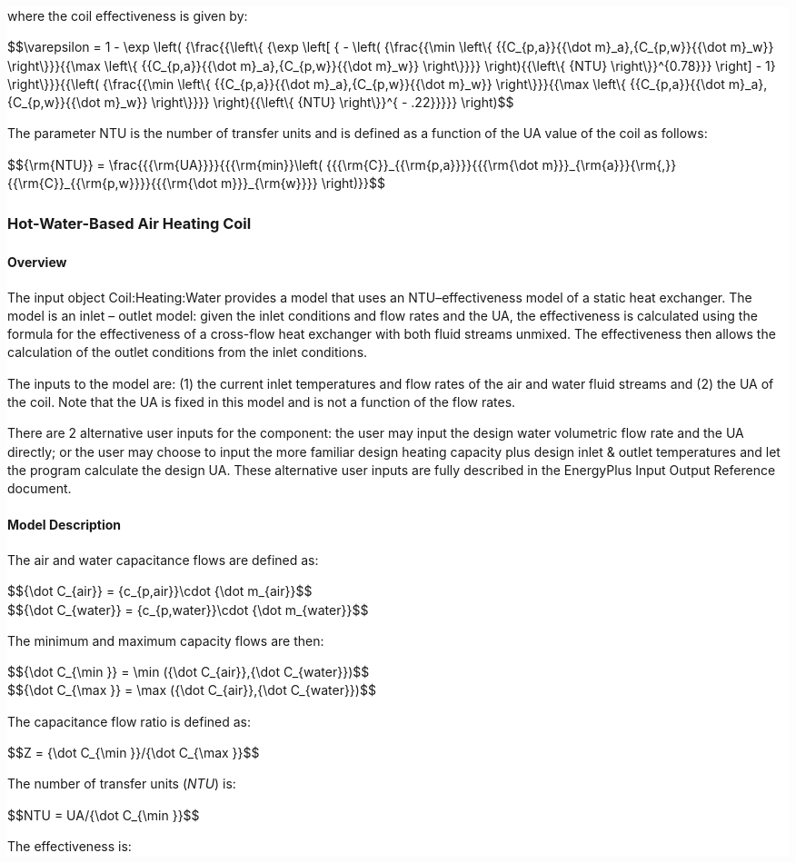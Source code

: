 where the coil effectiveness is given by:

<div>$$\varepsilon  = 1 - \exp \left( {\frac{{\left\{ {\exp \left[ { - \left( {\frac{{\min \left\{ {{C_{p,a}}{{\dot m}_a},{C_{p,w}}{{\dot m}_w}} \right\}}}{{\max \left\{ {{C_{p,a}}{{\dot m}_a},{C_{p,w}}{{\dot m}_w}} \right\}}}} \right){{\left\{ {NTU} \right\}}^{0.78}}} \right] - 1} \right\}}}{{\left( {\frac{{\min \left\{ {{C_{p,a}}{{\dot m}_a},{C_{p,w}}{{\dot m}_w}} \right\}}}{{\max \left\{ {{C_{p,a}}{{\dot m}_a},{C_{p,w}}{{\dot m}_w}} \right\}}}} \right){{\left\{ {NTU} \right\}}^{ - .22}}}}} \right)$$</div>

The parameter NTU is the number of transfer units and is defined as a function of the UA value of the coil as follows:

<div>$${\rm{NTU}} = \frac{{{\rm{UA}}}}{{{\rm{min}}\left( {{{\rm{C}}_{{\rm{p,a}}}}{{{\rm{\dot m}}}_{\rm{a}}}{\rm{,}}{{\rm{C}}_{{\rm{p,w}}}}{{{\rm{\dot m}}}_{\rm{w}}}} \right)}}$$</div>



### Hot-Water-Based Air Heating Coil

#### Overview

The input object Coil:Heating:Water provides a model that uses an NTU–effectiveness model of a static heat exchanger. The model is an inlet – outlet model: given the inlet conditions and flow rates and the UA, the effectiveness is calculated using the formula for the effectiveness of a cross-flow heat exchanger with both fluid streams unmixed. The effectiveness then allows the calculation of the outlet conditions from the inlet conditions.

The inputs to the model are: (1) the current inlet temperatures and flow rates of the air and water fluid streams and (2) the UA of the coil. Note that the UA is fixed in this model and is not a function of the flow rates.

There are 2 alternative user inputs for the component: the user may input the design water volumetric flow rate and the UA directly; or the user may choose to input the more familiar design heating capacity plus design inlet & outlet temperatures and let the program calculate the design UA. These alternative user inputs are fully described in the EnergyPlus Input Output Reference document.

#### Model Description

The air and water capacitance flows are defined as:

<div>$${\dot C_{air}} = {c_{p,air}}\cdot {\dot m_{air}}$$</div>

<div>$${\dot C_{water}} = {c_{p,water}}\cdot {\dot m_{water}}$$</div>

The minimum and maximum capacity flows are then:

<div>$${\dot C_{\min }} = \min ({\dot C_{air}},{\dot C_{water}})$$</div>

<div>$${\dot C_{\max }} = \max ({\dot C_{air}},{\dot C_{water}})$$</div>

The capacitance flow ratio is defined as:

<div>$$Z = {\dot C_{\min }}/{\dot C_{\max }}$$</div>

The number of transfer units (*NTU*) is:

<div>$$NTU = UA/{\dot C_{\min }}$$</div>

The effectiveness is:

